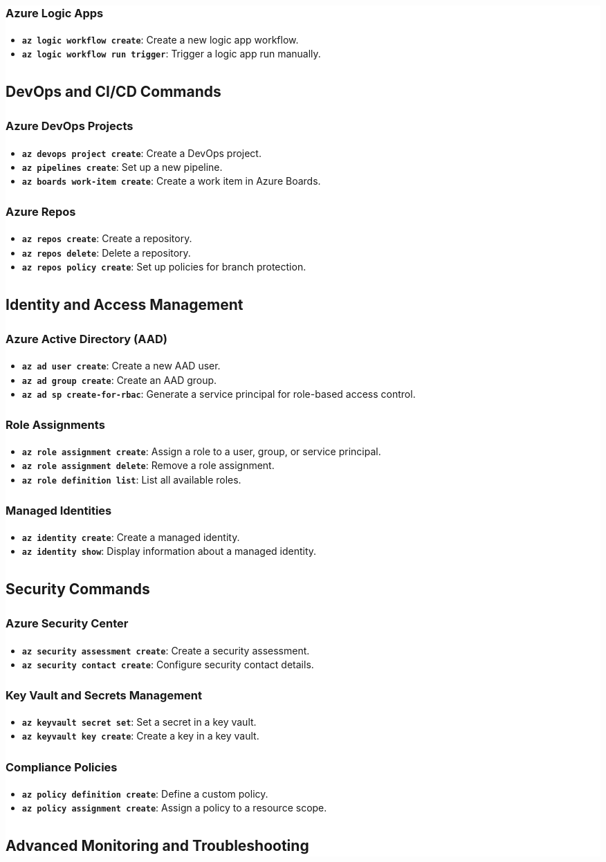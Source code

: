 ### Azure Logic Apps
- **`az logic workflow create`**: Create a new logic app workflow.
- **`az logic workflow run trigger`**: Trigger a logic app run manually.

## DevOps and CI/CD Commands

### Azure DevOps Projects
- **`az devops project create`**: Create a DevOps project.
- **`az pipelines create`**: Set up a new pipeline.
- **`az boards work-item create`**: Create a work item in Azure Boards.

### Azure Repos
- **`az repos create`**: Create a repository.
- **`az repos delete`**: Delete a repository.
- **`az repos policy create`**: Set up policies for branch protection.

## Identity and Access Management

### Azure Active Directory (AAD)
- **`az ad user create`**: Create a new AAD user.
- **`az ad group create`**: Create an AAD group.
- **`az ad sp create-for-rbac`**: Generate a service principal for role-based access control.

### Role Assignments
- **`az role assignment create`**: Assign a role to a user, group, or service principal.
- **`az role assignment delete`**: Remove a role assignment.
- **`az role definition list`**: List all available roles.

### Managed Identities
- **`az identity create`**: Create a managed identity.
- **`az identity show`**: Display information about a managed identity.

## Security Commands

### Azure Security Center
- **`az security assessment create`**: Create a security assessment.
- **`az security contact create`**: Configure security contact details.

### Key Vault and Secrets Management
- **`az keyvault secret set`**: Set a secret in a key vault.
- **`az keyvault key create`**: Create a key in a key vault.

### Compliance Policies
- **`az policy definition create`**: Define a custom policy.
- **`az policy assignment create`**: Assign a policy to a resource scope.

## Advanced Monitoring and Troubleshooting
